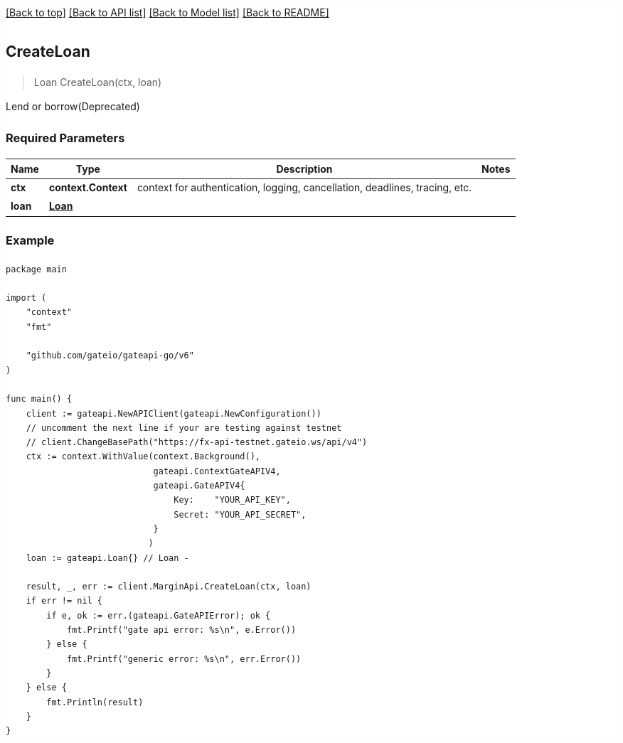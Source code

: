 [[Back to top]](#) [[Back to API list]](../README.md#documentation-for-api-endpoints)
[[Back to Model list]](../README.md#documentation-for-models)
[[Back to README]](../README.md)

## CreateLoan

> Loan CreateLoan(ctx, loan)

Lend or borrow(Deprecated)

### Required Parameters

Name | Type | Description  | Notes
------------- | ------------- | ------------- | -------------
**ctx** | **context.Context** | context for authentication, logging, cancellation, deadlines, tracing, etc.
**loan** | [**Loan**](Loan.md)|  | 

### Example

```golang
package main

import (
    "context"
    "fmt"

    "github.com/gateio/gateapi-go/v6"
)

func main() {
    client := gateapi.NewAPIClient(gateapi.NewConfiguration())
    // uncomment the next line if your are testing against testnet
    // client.ChangeBasePath("https://fx-api-testnet.gateio.ws/api/v4")
    ctx := context.WithValue(context.Background(),
                             gateapi.ContextGateAPIV4,
                             gateapi.GateAPIV4{
                                 Key:    "YOUR_API_KEY",
                                 Secret: "YOUR_API_SECRET",
                             }
                            )
    loan := gateapi.Loan{} // Loan - 
    
    result, _, err := client.MarginApi.CreateLoan(ctx, loan)
    if err != nil {
        if e, ok := err.(gateapi.GateAPIError); ok {
            fmt.Printf("gate api error: %s\n", e.Error())
        } else {
            fmt.Printf("generic error: %s\n", err.Error())
        }
    } else {
        fmt.Println(result)
    }
}
```
